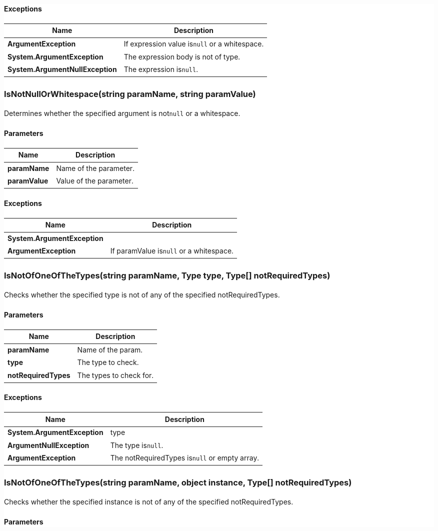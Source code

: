 #### Exceptions

Name|Description
---|---
**ArgumentException**|If expression value is`null` or a whitespace.
**System.ArgumentException**|The expression body is not of type.
**System.ArgumentNullException**|The expression is`null`.

### IsNotNullOrWhitespace(string paramName, string paramValue)

Determines whether the specified argument is not`null` or a whitespace.

#### Parameters

Name|Description
---|---
**paramName**|Name of the parameter.
**paramValue**|Value of the parameter.

#### Exceptions

Name|Description
---|---
**System.ArgumentException**|
**ArgumentException**|If paramValue is`null` or a whitespace.

### IsNotOfOneOfTheTypes(string paramName, Type type, Type[] notRequiredTypes)

Checks whether the specified type is not of any of the specified notRequiredTypes.

#### Parameters

Name|Description
---|---
**paramName**|Name of the param.
**type**|The type to check.
**notRequiredTypes**|The types to check for.

#### Exceptions

Name|Description
---|---
**System.ArgumentException**|type
**ArgumentNullException**|The type is`null`.
**ArgumentException**|The notRequiredTypes is`null` or empty array.

### IsNotOfOneOfTheTypes(string paramName, object instance, Type[] notRequiredTypes)

Checks whether the specified instance is not of any of the specified notRequiredTypes.

#### Parameters
